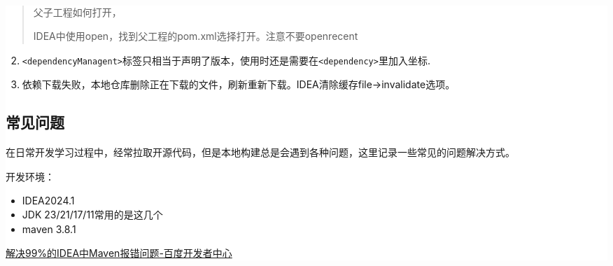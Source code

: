    > 父子工程如何打开，
   >
   > IDEA中使用open，找到父工程的pom.xml选择打开。注意不要openrecent

2. `<dependencyManagent>`标签只相当于声明了版本，使用时还是需要在`<dependency>`里加入坐标.

3. 依赖下载失败，本地仓库删除正在下载的文件，刷新重新下载。IDEA清除缓存file→invalidate选项。

## 常见问题

在日常开发学习过程中，经常拉取开源代码，但是本地构建总是会遇到各种问题，这里记录一些常见的问题解决方式。

开发环境：

- IDEA2024.1
- JDK 23/21/17/11常用的是这几个
- maven 3.8.1

[解决99%的IDEA中Maven报错问题-百度开发者中心](https://developer.baidu.com/article/details/2779417)
